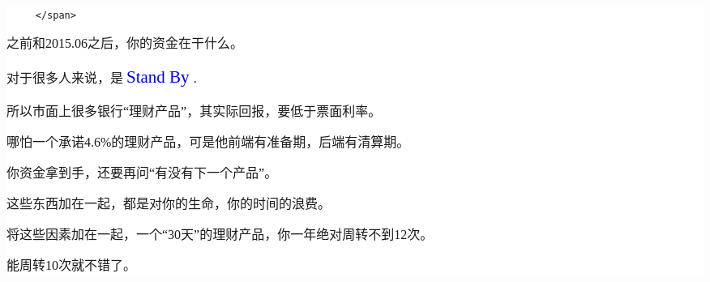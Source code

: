          </span>
<span style="font-size:16px;line-height:150%;font-family:楷体">
          之前和2015.06之后，你的资金在干什么。
         </span>
</p>
<p style="line-height:150%">
<span style="font-size:16px;line-height:150%;font-family:楷体">
          对于很多人来说，是
         </span>
<span style="font-size:21px;line-height:150%;font-family:楷体;color:blue">
          Stand By
         </span>
<span style="font-size:16px;line-height:150%;font-family:楷体;color:blue">
          .
         </span>
</p>
<p style="line-height:150%">
<span style="font-size:16px;line-height:150%;font-family:楷体">
</span>
</p>
<p style="line-height:150%">
<span style="font-size:16px;line-height:150%;font-family:楷体">
</span>
</p>
<p style="line-height:150%">
<span style="font-size:16px;line-height:150%;font-family:楷体">
</span>
</p>
<p style="line-height:150%">
<span style="font-size:16px;line-height:150%;font-family:楷体">
          所以市面上很多银行“理财产品”，其实际回报，要低于票面利率。
         </span>
</p>
<p style="line-height:150%">
<span style="font-size:16px;line-height:150%;font-family:楷体">
</span>
</p>
<p style="line-height:150%">
<span style="font-size:16px;line-height:150%;font-family:楷体">
          哪怕一个承诺4.6%的理财产品，可是他前端有准备期，后端有清算期。
         </span>
</p>
<p style="line-height:150%">
<span style="font-size:16px;line-height:150%;font-family:楷体">
          你资金拿到手，还要再问“有没有下一个产品”。
         </span>
</p>
<p style="line-height:150%">
<span style="font-size:16px;line-height:150%;font-family:楷体">
          这些东西加在一起，都是对你的生命，你的时间的浪费。
         </span>
</p>
<p style="line-height:150%">
<span style="font-size:16px;line-height:150%;font-family:楷体">
</span>
</p>
<p style="line-height:150%">
<span style="font-size:16px;line-height:150%;font-family:楷体">
          将这些因素加在一起，一个“30天”的理财产品，你一年绝对周转不到12次。
         </span>
</p>
<p style="line-height:150%">
<span style="font-size:16px;line-height:150%;font-family:楷体">
          能周转10次就不错了。